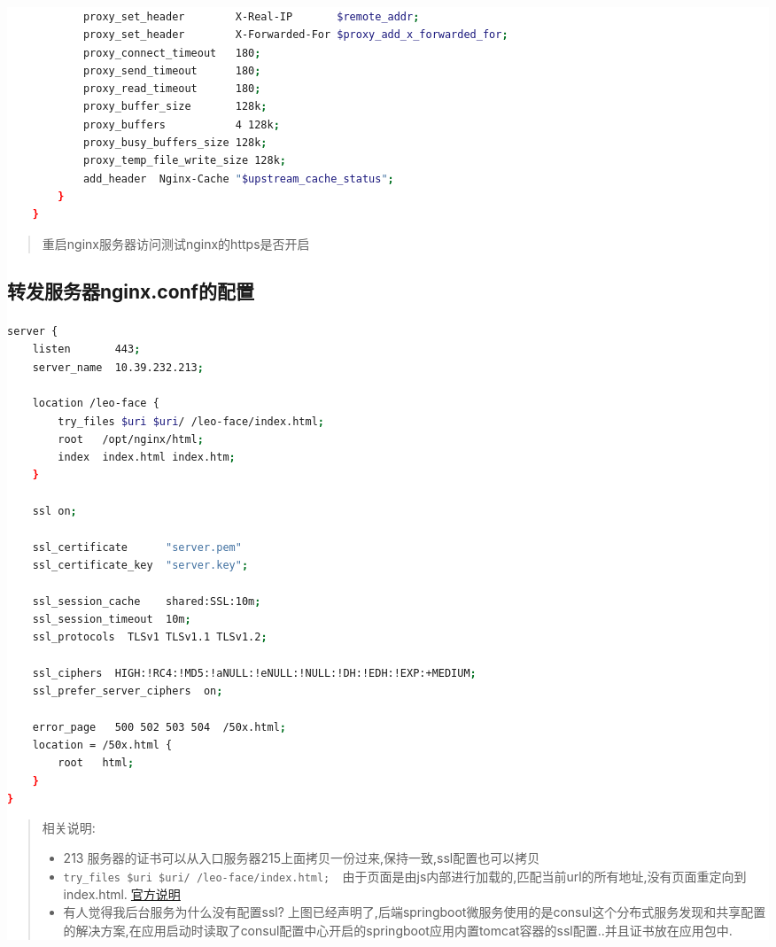 ```bash
            proxy_set_header        X-Real-IP       $remote_addr;
            proxy_set_header        X-Forwarded-For $proxy_add_x_forwarded_for;
            proxy_connect_timeout   180;
            proxy_send_timeout      180;
            proxy_read_timeout      180;
            proxy_buffer_size       128k;
            proxy_buffers           4 128k;
            proxy_busy_buffers_size 128k;
            proxy_temp_file_write_size 128k;
            add_header  Nginx-Cache "$upstream_cache_status";
        }
    }
```
> 重启nginx服务器访问测试nginx的https是否开启

## 转发服务器nginx.conf的配置
```bash
server {
    listen       443;
    server_name  10.39.232.213;

    location /leo-face {
        try_files $uri $uri/ /leo-face/index.html;   
        root   /opt/nginx/html;
        index  index.html index.htm;
    }

    ssl on;

    ssl_certificate      "server.pem"  
    ssl_certificate_key  "server.key";

    ssl_session_cache    shared:SSL:10m;
    ssl_session_timeout  10m;
    ssl_protocols  TLSv1 TLSv1.1 TLSv1.2;

    ssl_ciphers  HIGH:!RC4:!MD5:!aNULL:!eNULL:!NULL:!DH:!EDH:!EXP:+MEDIUM;
    ssl_prefer_server_ciphers  on;

    error_page   500 502 503 504  /50x.html;
    location = /50x.html {
        root   html;
    }
}
```

> 相关说明:
> - 213 服务器的证书可以从入口服务器215上面拷贝一份过来,保持一致,ssl配置也可以拷贝
> - ` try_files $uri $uri/ /leo-face/index.html;   `由于页面是由js内部进行加载的,匹配当前url的所有地址,没有页面重定向到index.html. [官方说明](https://router.vuejs.org/zh-cn/essentials/history-mode.html)
> - 有人觉得我后台服务为什么没有配置ssl? 上图已经声明了,后端springboot微服务使用的是consul这个分布式服务发现和共享配置的解决方案,在应用启动时读取了consul配置中心开启的springboot应用内置tomcat容器的ssl配置..并且证书放在应用包中.
